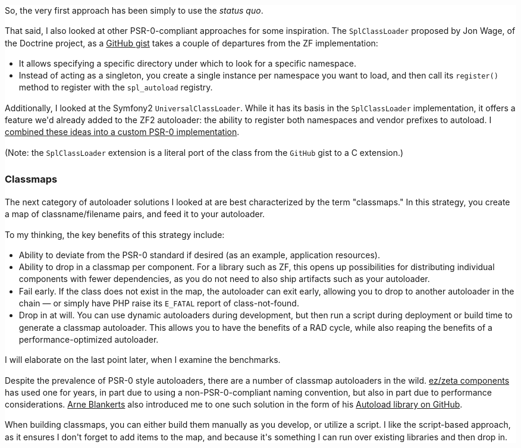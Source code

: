So, the very first approach has been simply to use the *status quo*.

That said, I also looked at other PSR-0-compliant approaches for some
inspiration. The `SplClassLoader` proposed by Jon Wage, of the Doctrine project,
as a [GitHub gist](http://gist.github.com/221634) takes a couple of departures
from the ZF implementation:

- It allows specifying a specific directory under which to look for a specific
  namespace.
- Instead of acting as a singleton, you create a single instance per namespace
  you want to load, and then call its `register()` method to register with the
  `spl_autoload` registry.

Additionally, I looked at the Symfony2 `UniversalClassLoader`. While it has its
basis in the `SplClassLoader` implementation, it offers a feature we'd already
added to the ZF2 autoloader: the ability to register both namespaces and vendor
prefixes to autoload. I [combined these ideas into a custom PSR-0 implementation](http://github.com/weierophinney/zf2/blob/autoloading/library/Zend/Loader/Psr0Autoloader.php).

(Note: the `SplClassLoader` extension is a literal port of the class from the
`GitHub` gist to a C extension.)

### Classmaps

The next category of autoloader solutions I looked at are best characterized by
the term "classmaps." In this strategy, you create a map of classname/filename
pairs, and feed it to your autoloader.

To my thinking, the key benefits of this strategy include:

- Ability to deviate from the PSR-0 standard if desired (as an example, application resources).
- Ability to drop in a classmap per component. For a library such as ZF, this
  opens up possibilities for distributing individual components with fewer
  dependencies, as you do not need to also ship artifacts such as your
  autoloader.
- Fail early. If the class does not exist in the map, the autoloader can exit
  early, allowing you to drop to another autoloader in the chain — or simply
  have PHP raise its `E_FATAL` report of class-not-found.
- Drop in at will. You can use dynamic autoloaders during development, but then
  run a script during deployment or build time to generate a classmap
  autoloader. This allows you to have the benefits of a RAD cycle, while also
  reaping the benefits of a performance-optimized autoloader.

I will elaborate on the last point later, when I examine the benchmarks.

Despite the prevalence of PSR-0 style autoloaders, there are a number of
classmap autoloaders in the wild. [ez/zeta components](http://incubator.apache.org/zetacomponents/)
has used one for years, in part due to using a non-PSR-0-compliant naming
convention, but also in part due to performance considerations.
[Arne Blankerts](http://www.google.com/search?q=arne+blankerts) also introduced
me to one such solution in the form of his
[Autoload library on GitHub](http://github.com/theseer/Autoload).

When building classmaps, you can either build them manually as you develop, or
utilize a script. I like the script-based approach, as it ensures I don't forget
to add items to the map, and because it's something I can run over existing
libraries and then drop in.
